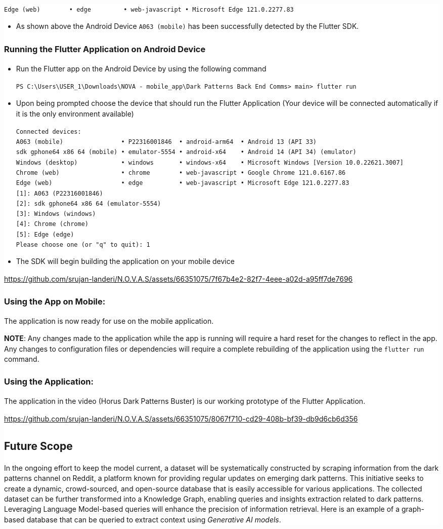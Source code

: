   ```
  Edge (web)        • edge         • web-javascript • Microsoft Edge 121.0.2277.83
  ```
- As shown above the Android Device `A063 (mobile)` has been successfully detected by the Flutter SDK.

### Running the Flutter Application on Android Device

- Run the Flutter app on the Android Device by using the following command
  ```
  PS C:\Users\USER_1\Downloads\NOVA - mobile_app\Dark Patterns Back End Comms> main> flutter run 
  ```
- Upon being prompted choose the device that should run the Flutter Application (Your device will be connected automatically if it is the only environment available)
  ```
  Connected devices:
  A063 (mobile)                • P22316001846  • android-arm64  • Android 13 (API 33)
  sdk gphone64 x86 64 (mobile) • emulator-5554 • android-x64    • Android 14 (API 34) (emulator)
  Windows (desktop)            • windows       • windows-x64    • Microsoft Windows [Version 10.0.22621.3007]
  Chrome (web)                 • chrome        • web-javascript • Google Chrome 121.0.6167.86
  Edge (web)                   • edge          • web-javascript • Microsoft Edge 121.0.2277.83
  [1]: A063 (P22316001846)
  [2]: sdk gphone64 x86 64 (emulator-5554)
  [3]: Windows (windows)
  [4]: Chrome (chrome)
  [5]: Edge (edge)
  Please choose one (or "q" to quit): 1
  ```
- The SDK will begin building the application on your mobile device

https://github.com/srujan-landeri/N.O.V.A.S/assets/66351075/7f67b4e2-82f7-4eee-a02d-a95ff7de7696

### Using the App on Mobile:
The application is now ready for use on the mobile application. 

__NOTE__: Any changes made to the application while the app is running will require a hard reset for the changes to reflect in the app. Any changes to configuration files or dependencies will require a complete rebuilding of the application using the `flutter run` command. 

### Using the Application:
The application in the video (Horus Dark Patterns Buster) is our working prototype of the Flutter Application.

https://github.com/srujan-landeri/N.O.V.A.S/assets/66351075/8067f710-cd29-408b-bf39-db9d6cb6d356

## Future Scope

In the ongoing effort to keep the model current, a dataset will be systematically constructed by scraping information from the dark patterns channel on Reddit, a platform known for providing regular updates on emerging dark patterns. This initiative seeks to create a dynamic, crowd-sourced, and open-source database that is easily accessible for various applications. The collected dataset can be further transformed into a Knowledge Graph, enabling queries and insights extraction related to dark patterns. Leveraging Language Model-based queries will enhance the precision of information retrieval. Here is an example of a graph-based database that can be queried to extract context using *Generative AI models*. 
